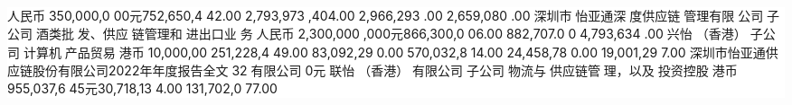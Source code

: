 人民币
350,000,0
00元752,650,4
42.00
2,793,973
,404.00
2,966,293
.00
2,659,080
.00
深圳市
怡亚通深
度供应链
管理有限
公司
子公司
酒类批
发、供应
链管理和
进出口业
务
人民币
2,300,000
,000元866,300,0
06.00
882,707.0
0
4,793,634
.00
兴怡
（香港）
子公司
计算机
产品贸易
港币
10,000,00
251,228,4
49.00
83,092,29
0.00
570,032,8
14.00
24,458,78
0.00
19,001,29
7.00
深圳市怡亚通供应链股份有限公司2022年年度报告全文
32
有限公司
0元
联怡
（香港）
有限公司
子公司
物流与
供应链管
理，以及
投资控股
港币
955,037,6
45元30,718,13
4.00
131,702,0
77.00